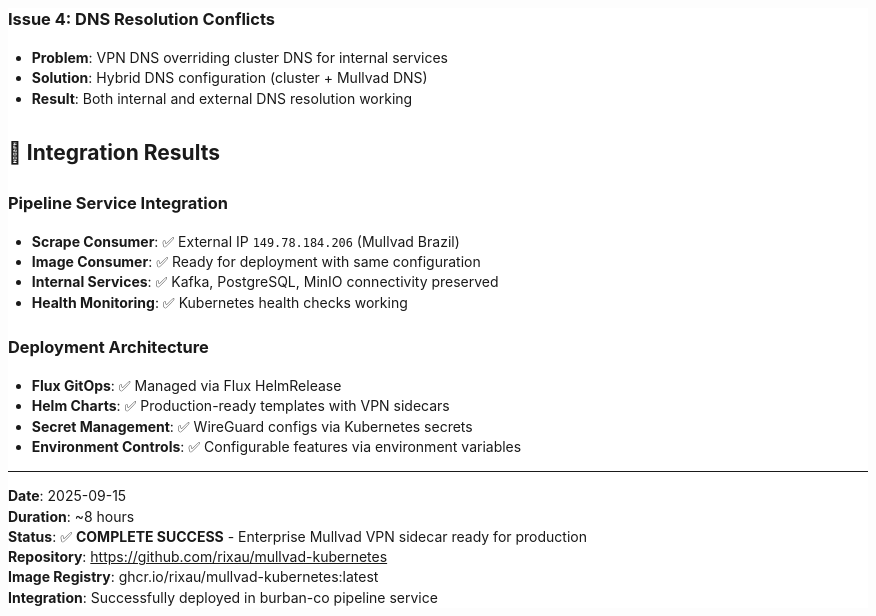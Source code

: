 ### **Issue 4: DNS Resolution Conflicts**
- **Problem**: VPN DNS overriding cluster DNS for internal services
- **Solution**: Hybrid DNS configuration (cluster + Mullvad DNS)
- **Result**: Both internal and external DNS resolution working

## 🔄 Integration Results

### **Pipeline Service Integration**
- **Scrape Consumer**: ✅ External IP `149.78.184.206` (Mullvad Brazil)
- **Image Consumer**: ✅ Ready for deployment with same configuration
- **Internal Services**: ✅ Kafka, PostgreSQL, MinIO connectivity preserved
- **Health Monitoring**: ✅ Kubernetes health checks working

### **Deployment Architecture**
- **Flux GitOps**: ✅ Managed via Flux HelmRelease
- **Helm Charts**: ✅ Production-ready templates with VPN sidecars
- **Secret Management**: ✅ WireGuard configs via Kubernetes secrets
- **Environment Controls**: ✅ Configurable features via environment variables

---

**Date**: 2025-09-15  
**Duration**: ~8 hours  
**Status**: ✅ **COMPLETE SUCCESS** - Enterprise Mullvad VPN sidecar ready for production  
**Repository**: https://github.com/rixau/mullvad-kubernetes  
**Image Registry**: ghcr.io/rixau/mullvad-kubernetes:latest  
**Integration**: Successfully deployed in burban-co pipeline service

